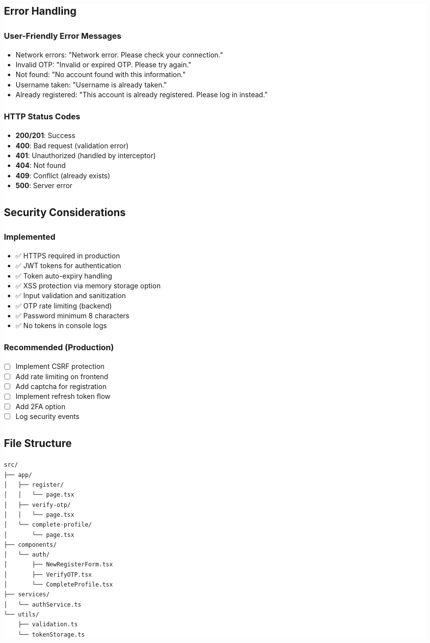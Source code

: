## Error Handling

### User-Friendly Error Messages

- Network errors: "Network error. Please check your connection."
- Invalid OTP: "Invalid or expired OTP. Please try again."
- Not found: "No account found with this information."
- Username taken: "Username is already taken."
- Already registered: "This account is already registered. Please log in instead."

### HTTP Status Codes

- **200/201**: Success
- **400**: Bad request (validation error)
- **401**: Unauthorized (handled by interceptor)
- **404**: Not found
- **409**: Conflict (already exists)
- **500**: Server error

## Security Considerations

### Implemented

- ✅ HTTPS required in production
- ✅ JWT tokens for authentication
- ✅ Token auto-expiry handling
- ✅ XSS protection via memory storage option
- ✅ Input validation and sanitization
- ✅ OTP rate limiting (backend)
- ✅ Password minimum 8 characters
- ✅ No tokens in console logs

### Recommended (Production)

- [ ] Implement CSRF protection
- [ ] Add rate limiting on frontend
- [ ] Add captcha for registration
- [ ] Implement refresh token flow
- [ ] Add 2FA option
- [ ] Log security events

## File Structure

```
src/
├── app/
│   ├── register/
│   │   └── page.tsx
│   ├── verify-otp/
│   │   └── page.tsx
│   └── complete-profile/
│       └── page.tsx
├── components/
│   └── auth/
│       ├── NewRegisterForm.tsx
│       ├── VerifyOTP.tsx
│       └── CompleteProfile.tsx
├── services/
│   └── authService.ts
└── utils/
    ├── validation.ts
    └── tokenStorage.ts
```